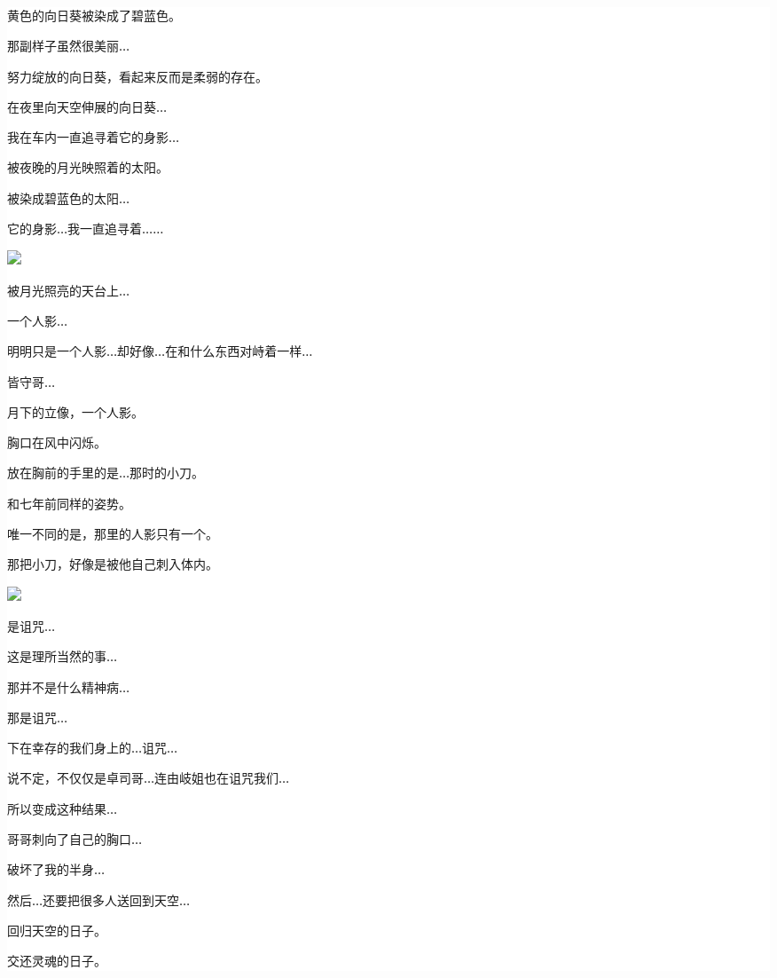 黄色的向日葵被染成了碧蓝色。

那副样子虽然很美丽…

努力绽放的向日葵，看起来反而是柔弱的存在。

在夜里向天空伸展的向日葵…

我在车内一直追寻着它的身影…

被夜晚的月光映照着的太阳。

被染成碧蓝色的太阳…

它的身影…我一直追寻着……

![](https://cdn.luogu.com.cn/upload/pic/21196.png)

被月光照亮的天台上…

一个人影…

明明只是一个人影…却好像…在和什么东西对峙着一样…

皆守哥…

月下的立像，一个人影。

胸口在风中闪烁。

放在胸前的手里的是…那时的小刀。

和七年前同样的姿势。

唯一不同的是，那里的人影只有一个。

那把小刀，好像是被他自己刺入体内。

![](https://cdn.luogu.com.cn/upload/pic/21197.png)

是诅咒…

这是理所当然的事…

那并不是什么精神病…

那是诅咒…

下在幸存的我们身上的…诅咒…

说不定，不仅仅是卓司哥…连由岐姐也在诅咒我们…

所以变成这种结果…

哥哥刺向了自己的胸口…

破坏了我的半身…

然后…还要把很多人送回到天空…

回归天空的日子。

交还灵魂的日子。
